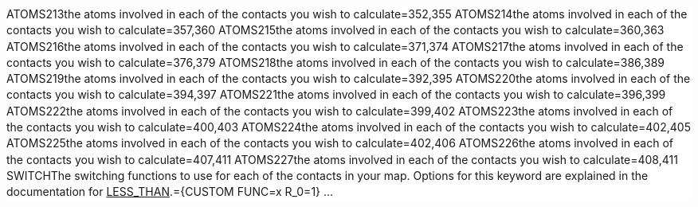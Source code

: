 <span class="plumedtooltip">ATOMS213<span class="right">the atoms involved in each of the contacts you wish to calculate<i></i></span></span>=352,355
<span class="plumedtooltip">ATOMS214<span class="right">the atoms involved in each of the contacts you wish to calculate<i></i></span></span>=357,360
<span class="plumedtooltip">ATOMS215<span class="right">the atoms involved in each of the contacts you wish to calculate<i></i></span></span>=360,363
<span class="plumedtooltip">ATOMS216<span class="right">the atoms involved in each of the contacts you wish to calculate<i></i></span></span>=371,374
<span class="plumedtooltip">ATOMS217<span class="right">the atoms involved in each of the contacts you wish to calculate<i></i></span></span>=376,379
<span class="plumedtooltip">ATOMS218<span class="right">the atoms involved in each of the contacts you wish to calculate<i></i></span></span>=386,389
<span class="plumedtooltip">ATOMS219<span class="right">the atoms involved in each of the contacts you wish to calculate<i></i></span></span>=392,395
<span class="plumedtooltip">ATOMS220<span class="right">the atoms involved in each of the contacts you wish to calculate<i></i></span></span>=394,397
<span class="plumedtooltip">ATOMS221<span class="right">the atoms involved in each of the contacts you wish to calculate<i></i></span></span>=396,399
<span class="plumedtooltip">ATOMS222<span class="right">the atoms involved in each of the contacts you wish to calculate<i></i></span></span>=399,402
<span class="plumedtooltip">ATOMS223<span class="right">the atoms involved in each of the contacts you wish to calculate<i></i></span></span>=400,403
<span class="plumedtooltip">ATOMS224<span class="right">the atoms involved in each of the contacts you wish to calculate<i></i></span></span>=402,405
<span class="plumedtooltip">ATOMS225<span class="right">the atoms involved in each of the contacts you wish to calculate<i></i></span></span>=402,406
<span class="plumedtooltip">ATOMS226<span class="right">the atoms involved in each of the contacts you wish to calculate<i></i></span></span>=407,411
<span class="plumedtooltip">ATOMS227<span class="right">the atoms involved in each of the contacts you wish to calculate<i></i></span></span>=408,411
<span class="plumedtooltip">SWITCH<span class="right">The switching functions to use for each of the contacts in your map. Options for this keyword are explained in the documentation for <a href="https://www.plumed.org/doc-master/user-doc/html/LESS_THAN">LESS_THAN</a>.<i></i></span></span>={CUSTOM FUNC=x R_0=1}
...